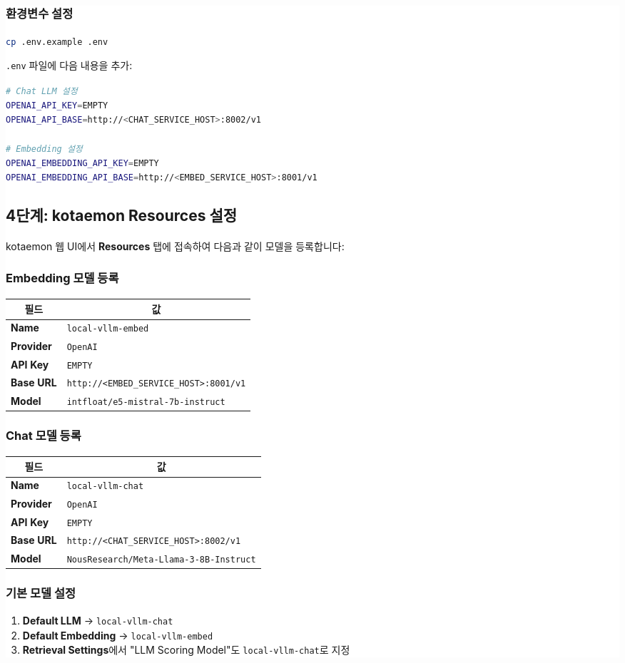 ### 환경변수 설정

```bash
cp .env.example .env
```

`.env` 파일에 다음 내용을 추가:

```bash
# Chat LLM 설정
OPENAI_API_KEY=EMPTY
OPENAI_API_BASE=http://<CHAT_SERVICE_HOST>:8002/v1

# Embedding 설정  
OPENAI_EMBEDDING_API_KEY=EMPTY
OPENAI_EMBEDDING_API_BASE=http://<EMBED_SERVICE_HOST>:8001/v1
```

## 4단계: kotaemon Resources 설정

kotaemon 웹 UI에서 **Resources** 탭에 접속하여 다음과 같이 모델을 등록합니다:

### Embedding 모델 등록

| 필드 | 값 |
|------|-----|
| **Name** | `local-vllm-embed` |
| **Provider** | `OpenAI` |
| **API Key** | `EMPTY` |
| **Base URL** | `http://<EMBED_SERVICE_HOST>:8001/v1` |
| **Model** | `intfloat/e5-mistral-7b-instruct` |

### Chat 모델 등록

| 필드 | 값 |
|------|-----|
| **Name** | `local-vllm-chat` |
| **Provider** | `OpenAI` |
| **API Key** | `EMPTY` |
| **Base URL** | `http://<CHAT_SERVICE_HOST>:8002/v1` |
| **Model** | `NousResearch/Meta-Llama-3-8B-Instruct` |

### 기본 모델 설정

1. **Default LLM** → `local-vllm-chat`
2. **Default Embedding** → `local-vllm-embed`
3. **Retrieval Settings**에서 "LLM Scoring Model"도 `local-vllm-chat`로 지정
